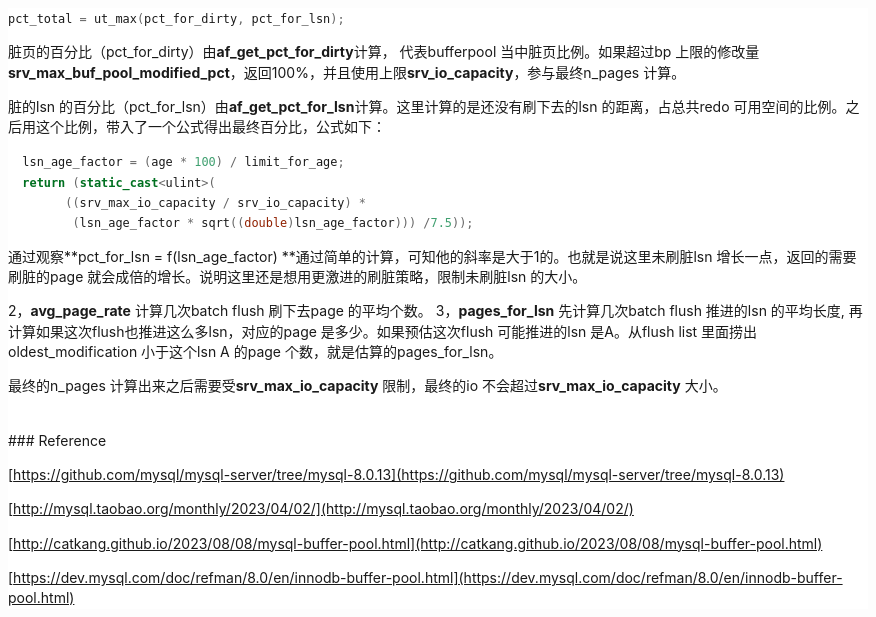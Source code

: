 ```c++
pct_total = ut_max(pct_for_dirty, pct_for_lsn);
```

脏页的百分比（pct_for_dirty）由**af_get_pct_for_dirty**计算， 代表bufferpool 当中脏页比例。如果超过bp 上限的修改量**srv_max_buf_pool_modified_pct**，返回100%，并且使用上限**srv_io_capacity**，参与最终n_pages 计算。

脏的lsn 的百分比（pct_for_lsn）由**af_get_pct_for_lsn**计算。这里计算的是还没有刷下去的lsn 的距离，占总共redo 可用空间的比例。之后用这个比例，带入了一个公式得出最终百分比，公式如下：

```c++
  lsn_age_factor = (age * 100) / limit_for_age;
  return (static_cast<ulint>(
        ((srv_max_io_capacity / srv_io_capacity) *
         (lsn_age_factor * sqrt((double)lsn_age_factor))) /7.5));
```


通过观察**pct_for_lsn = f(lsn_age_factor) **通过简单的计算，可知他的斜率是大于1的。也就是说这里未刷脏lsn 增长一点，返回的需要刷脏的page 就会成倍的增长。说明这里还是想用更激进的刷脏策略，限制未刷脏lsn 的大小。

2，**avg_page_rate** 计算几次batch flush 刷下去page 的平均个数。
3，**pages_for_lsn** 先计算几次batch flush 推进的lsn 的平均长度, 再计算如果这次flush也推进这么多lsn，对应的page 是多少。如果预估这次flush 可能推进的lsn 是A。从flush list 里面捞出oldest_modification 小于这个lsn A 的page 个数，就是估算的pages_for_lsn。

最终的n_pages 计算出来之后需要受**srv_max_io_capacity** 限制，最终的io 不会超过**srv_max_io_capacity** 大小。



<br>
### Reference

[https://github.com/mysql/mysql-server/tree/mysql-8.0.13](https://github.com/mysql/mysql-server/tree/mysql-8.0.13)

[http://mysql.taobao.org/monthly/2023/04/02/](http://mysql.taobao.org/monthly/2023/04/02/)

[http://catkang.github.io/2023/08/08/mysql-buffer-pool.html](http://catkang.github.io/2023/08/08/mysql-buffer-pool.html)

[https://dev.mysql.com/doc/refman/8.0/en/innodb-buffer-pool.html](https://dev.mysql.com/doc/refman/8.0/en/innodb-buffer-pool.html)
